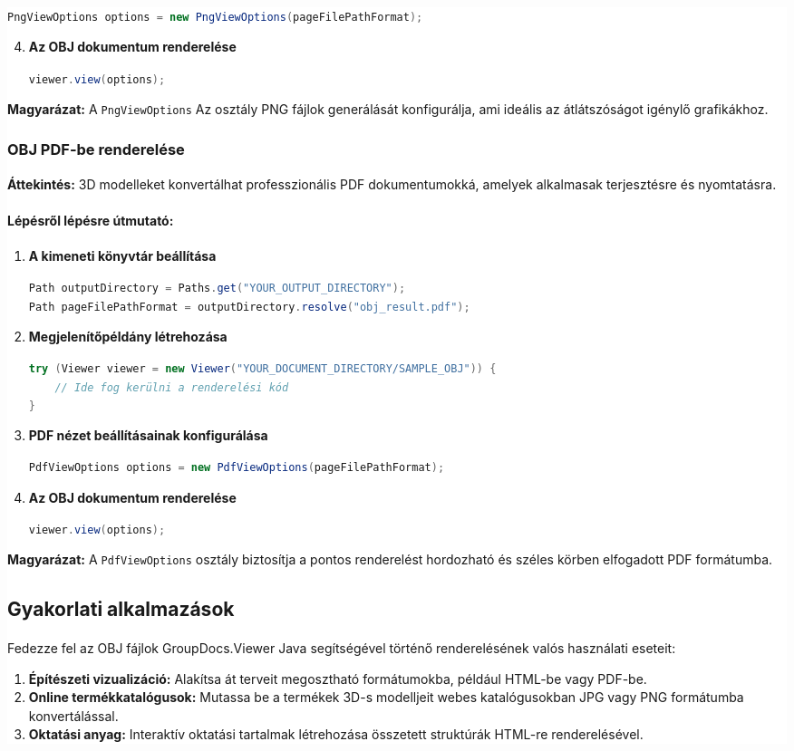    ```java
   PngViewOptions options = new PngViewOptions(pageFilePathFormat);
   ```

4. **Az OBJ dokumentum renderelése**
   
   ```java
   viewer.view(options);
   ```

**Magyarázat:** A `PngViewOptions` Az osztály PNG fájlok generálását konfigurálja, ami ideális az átlátszóságot igénylő grafikákhoz.

### OBJ PDF-be renderelése

**Áttekintés:** 3D modelleket konvertálhat professzionális PDF dokumentumokká, amelyek alkalmasak terjesztésre és nyomtatásra.

#### Lépésről lépésre útmutató:
1. **A kimeneti könyvtár beállítása**
   
   ```java
   Path outputDirectory = Paths.get("YOUR_OUTPUT_DIRECTORY");
   Path pageFilePathFormat = outputDirectory.resolve("obj_result.pdf");
   ```

2. **Megjelenítőpéldány létrehozása**
   
   ```java
   try (Viewer viewer = new Viewer("YOUR_DOCUMENT_DIRECTORY/SAMPLE_OBJ")) {
       // Ide fog kerülni a renderelési kód
   }
   ```

3. **PDF nézet beállításainak konfigurálása**
   
   ```java
   PdfViewOptions options = new PdfViewOptions(pageFilePathFormat);
   ```

4. **Az OBJ dokumentum renderelése**
   
   ```java
   viewer.view(options);
   ```

**Magyarázat:** A `PdfViewOptions` osztály biztosítja a pontos renderelést hordozható és széles körben elfogadott PDF formátumba.

## Gyakorlati alkalmazások

Fedezze fel az OBJ fájlok GroupDocs.Viewer Java segítségével történő renderelésének valós használati eseteit:
1. **Építészeti vizualizáció:** Alakítsa át terveit megosztható formátumokba, például HTML-be vagy PDF-be.
2. **Online termékkatalógusok:** Mutassa be a termékek 3D-s modelljeit webes katalógusokban JPG vagy PNG formátumba konvertálással.
3. **Oktatási anyag:** Interaktív oktatási tartalmak létrehozása összetett struktúrák HTML-re renderelésével.
